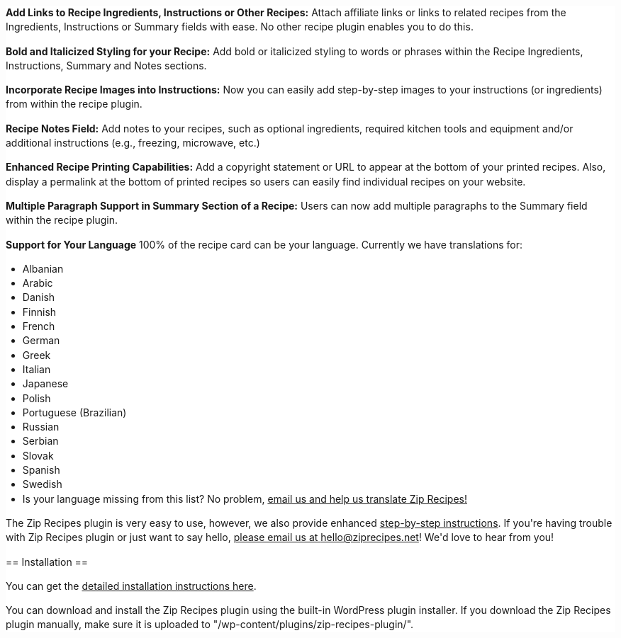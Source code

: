 **Add Links to Recipe Ingredients, Instructions or Other Recipes:** Attach affiliate links or links to related recipes from the Ingredients, Instructions or Summary fields with ease. No other recipe plugin enables you to do this.

**Bold and Italicized Styling for your Recipe:** Add bold or italicized styling to words or phrases within the Recipe Ingredients, Instructions, Summary and Notes sections. 

**Incorporate Recipe Images into Instructions:** Now you can easily add step-by-step images to your instructions (or ingredients) from within the recipe plugin.

**Recipe Notes Field:** Add notes to your recipes, such as optional ingredients, required kitchen tools and equipment and/or additional instructions (e.g., freezing, microwave, etc.)

**Enhanced Recipe Printing Capabilities:** Add a copyright statement or URL to appear at the bottom of your printed recipes. Also, display a permalink at the bottom of printed recipes so users can easily find individual recipes on your website.

**Multiple Paragraph Support in Summary Section of a Recipe:** Users can now add multiple paragraphs to the Summary field within the recipe plugin.

**Support for Your Language** 100% of the recipe card can be your language. Currently we have translations for:
 
 * Albanian
 * Arabic
 * Danish
 * Finnish
 * French
 * German
 * Greek
 * Italian
 * Japanese
 * Polish
 * Portuguese (Brazilian)
 * Russian
 * Serbian
 * Slovak
 * Spanish
 * Swedish
 * Is your language missing from this list? No problem, [email us and help us translate Zip Recipes!](mailto:hello@ziprecipes.net)


The Zip Recipes plugin is very easy to use, however, we also provide enhanced [step-by-step instructions](https://www.ziprecipes.net/docs/installing/). If you're having trouble with Zip Recipes plugin or just want to say hello, [please email us at hello@ziprecipes.net](mailto:hello@ziprecipes.net)! We'd love to hear from you!

== Installation ==

You can get the [detailed installation instructions here](https://www.ziprecipes.net/docs/installing/).

You can download and install the Zip Recipes plugin using the built-in WordPress plugin installer. If you download the Zip Recipes plugin manually, make sure it is uploaded to "/wp-content/plugins/zip-recipes-plugin/".

